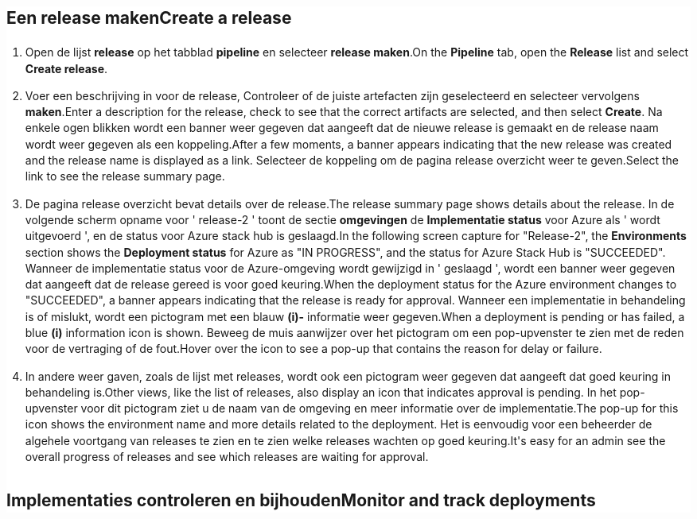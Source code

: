 ## <a name="create-a-release"></a><span data-ttu-id="7e49c-306">Een release maken</span><span class="sxs-lookup"><span data-stu-id="7e49c-306">Create a release</span></span>

1. <span data-ttu-id="7e49c-307">Open de lijst **release** op het tabblad **pipeline** en selecteer **release maken**.</span><span class="sxs-lookup"><span data-stu-id="7e49c-307">On the **Pipeline** tab, open the **Release** list and select **Create release**.</span></span>

2. <span data-ttu-id="7e49c-308">Voer een beschrijving in voor de release, Controleer of de juiste artefacten zijn geselecteerd en selecteer vervolgens **maken**.</span><span class="sxs-lookup"><span data-stu-id="7e49c-308">Enter a description for the release, check to see that the correct artifacts are selected, and then select **Create**.</span></span> <span data-ttu-id="7e49c-309">Na enkele ogen blikken wordt een banner weer gegeven dat aangeeft dat de nieuwe release is gemaakt en de release naam wordt weer gegeven als een koppeling.</span><span class="sxs-lookup"><span data-stu-id="7e49c-309">After a few moments, a banner appears indicating that the new release was created and the release name is displayed as a link.</span></span> <span data-ttu-id="7e49c-310">Selecteer de koppeling om de pagina release overzicht weer te geven.</span><span class="sxs-lookup"><span data-stu-id="7e49c-310">Select the link to see the release summary page.</span></span>

3. <span data-ttu-id="7e49c-311">De pagina release overzicht bevat details over de release.</span><span class="sxs-lookup"><span data-stu-id="7e49c-311">The release summary page shows details about the release.</span></span> <span data-ttu-id="7e49c-312">In de volgende scherm opname voor ' release-2 ' toont de sectie **omgevingen** de **Implementatie status** voor Azure als ' wordt uitgevoerd ', en de status voor Azure stack hub is geslaagd.</span><span class="sxs-lookup"><span data-stu-id="7e49c-312">In the following screen capture for "Release-2", the **Environments** section shows the **Deployment status** for Azure as "IN PROGRESS", and the status for Azure Stack Hub is "SUCCEEDED".</span></span> <span data-ttu-id="7e49c-313">Wanneer de implementatie status voor de Azure-omgeving wordt gewijzigd in ' geslaagd ', wordt een banner weer gegeven dat aangeeft dat de release gereed is voor goed keuring.</span><span class="sxs-lookup"><span data-stu-id="7e49c-313">When the deployment status for the Azure environment changes to "SUCCEEDED", a banner appears indicating that the release is ready for approval.</span></span> <span data-ttu-id="7e49c-314">Wanneer een implementatie in behandeling is of mislukt, wordt een pictogram met een blauw **(i)-** informatie weer gegeven.</span><span class="sxs-lookup"><span data-stu-id="7e49c-314">When a deployment is pending or has failed, a blue **(i)** information icon is shown.</span></span> <span data-ttu-id="7e49c-315">Beweeg de muis aanwijzer over het pictogram om een pop-upvenster te zien met de reden voor de vertraging of de fout.</span><span class="sxs-lookup"><span data-stu-id="7e49c-315">Hover over the icon to see a pop-up that contains the reason for delay or failure.</span></span>

4. <span data-ttu-id="7e49c-316">In andere weer gaven, zoals de lijst met releases, wordt ook een pictogram weer gegeven dat aangeeft dat goed keuring in behandeling is.</span><span class="sxs-lookup"><span data-stu-id="7e49c-316">Other views, like the list of releases, also display an icon that indicates approval is pending.</span></span> <span data-ttu-id="7e49c-317">In het pop-upvenster voor dit pictogram ziet u de naam van de omgeving en meer informatie over de implementatie.</span><span class="sxs-lookup"><span data-stu-id="7e49c-317">The pop-up for this icon shows the environment name and more details related to the deployment.</span></span> <span data-ttu-id="7e49c-318">Het is eenvoudig voor een beheerder de algehele voortgang van releases te zien en te zien welke releases wachten op goed keuring.</span><span class="sxs-lookup"><span data-stu-id="7e49c-318">It's easy for an admin see the overall progress of releases and see which releases are waiting for approval.</span></span>

## <a name="monitor-and-track-deployments"></a><span data-ttu-id="7e49c-319">Implementaties controleren en bijhouden</span><span class="sxs-lookup"><span data-stu-id="7e49c-319">Monitor and track deployments</span></span>
